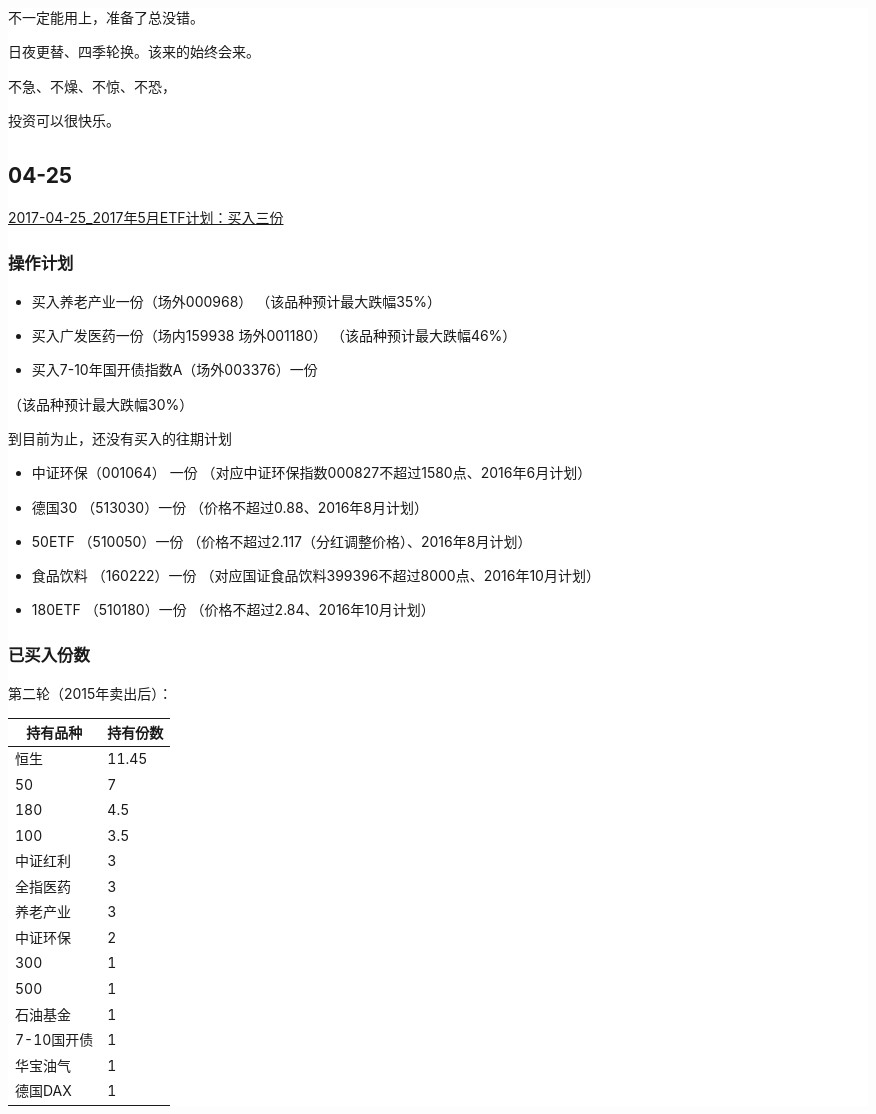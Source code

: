 不一定能用上，准备了总没错。 

日夜更替、四季轮换。该来的始终会来。

不急、不燥、不惊、不恐，

投资可以很快乐。



## 04-25

[2017-04-25_2017年5月ETF计划：买入三份](https://mp.weixin.qq.com/s?__biz=MzIwMTIzNDMwNA==&mid=2653408538&idx=1&sn=025f9129a8a663451cf0d26c4eef7b74&chksm=8d226ff5ba55e6e3d122e58a612f347df7bbc696bfee73319ade4d5812a4046d64da30239e30&scene=27#wechat_redirect)

### 操作计划

- 买入养老产业一份（场外000968） （该品种预计最大跌幅35%）

- 买入广发医药一份（场内159938  场外001180） （该品种预计最大跌幅46%）

- 买入7-10年国开债指数A（场外003376）一份 

（该品种预计最大跌幅30%）



到目前为止，还没有买入的往期计划

- 中证环保（001064） 一份 （对应中证环保指数000827不超过1580点、2016年6月计划）

- 德国30  （513030）一份  （价格不超过0.88、2016年8月计划）

- 50ETF   （510050）一份 （价格不超过2.117（分红调整价格）、2016年8月计划）

- 食品饮料 （160222）一份 （对应国证食品饮料399396不超过8000点、2016年10月计划）

- 180ETF  （510180）一份 （价格不超过2.84、2016年10月计划）



### 已买入份数

第二轮（2015年卖出后）：

| 持有品种   | 持有份数 |
| ---------- | -------- |
| 恒生       | 11.45    |
| 50         | 7        |
| 180        | 4.5      |
| 100        | 3.5      |
| 中证红利   | 3        |
| 全指医药   | 3        |
| 养老产业   | 3        |
| 中证环保   | 2        |
| 300        | 1        |
| 500        | 1        |
| 石油基金   | 1        |
| 7-10国开债 | 1        |
| 华宝油气   | 1        |
| 德国DAX    | 1        |